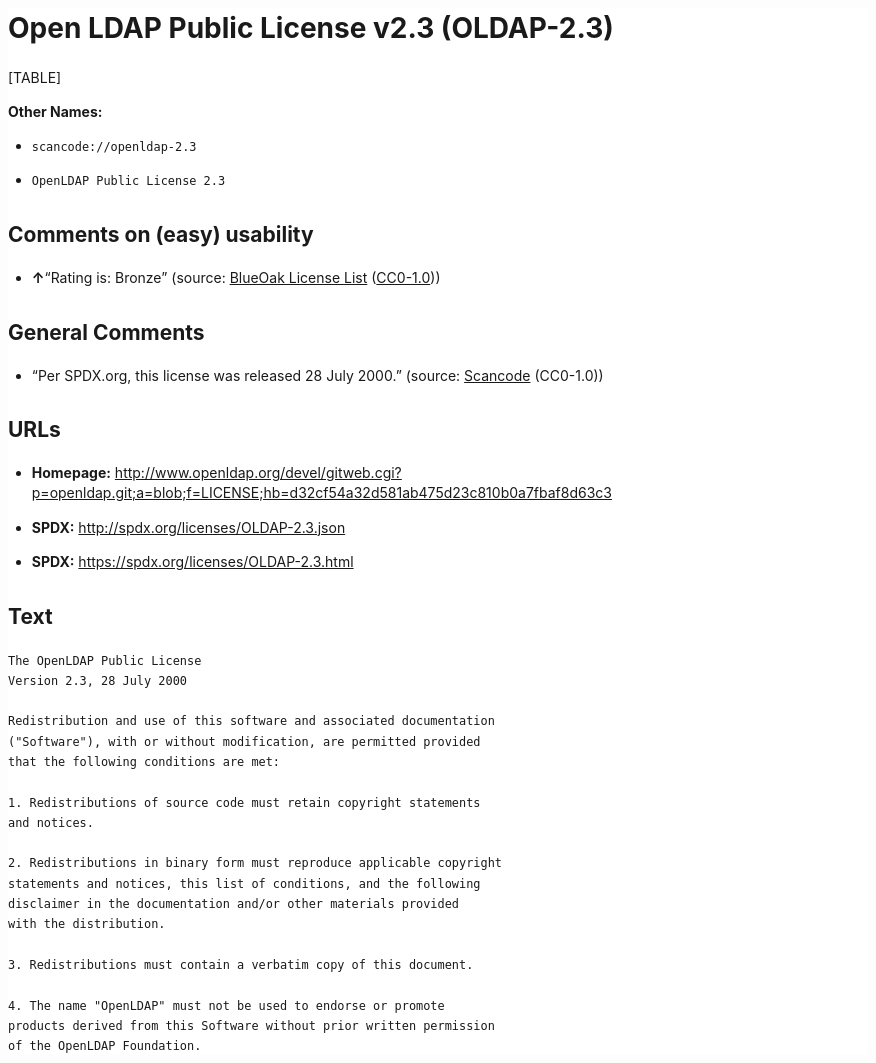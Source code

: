 Open LDAP Public License v2.3 (OLDAP-2.3)
=========================================

[TABLE]

**Other Names:**

-   `scancode://openldap-2.3`

-   `OpenLDAP Public License 2.3`

Comments on (easy) usability
----------------------------

-   **↑**“Rating is: Bronze” (source: [BlueOak License
    List](https://blueoakcouncil.org/list "BlueOak License List")
    ([CC0-1.0](https://raw.githubusercontent.com/blueoakcouncil/blue-oak-list-npm-package/master/LICENSE "CC0-1.0")))

General Comments
----------------

-   “Per SPDX.org, this license was released 28 July 2000.” (source:
    [Scancode](https://github.com/nexB/scancode-toolkit/blob/develop/src/licensedcode/data/licenses/openldap-2.3.yml "Scancode")
    (CC0-1.0))

URLs
----

-   **Homepage:**
    http://www.openldap.org/devel/gitweb.cgi?p=openldap.git;a=blob;f=LICENSE;hb=d32cf54a32d581ab475d23c810b0a7fbaf8d63c3

-   **SPDX:** http://spdx.org/licenses/OLDAP-2.3.json

-   **SPDX:** https://spdx.org/licenses/OLDAP-2.3.html

Text
----

    The OpenLDAP Public License 
    Version 2.3, 28 July 2000 

    Redistribution and use of this software and associated documentation 
    ("Software"), with or without modification, are permitted provided 
    that the following conditions are met: 

    1. Redistributions of source code must retain copyright statements 
    and notices. 

    2. Redistributions in binary form must reproduce applicable copyright 
    statements and notices, this list of conditions, and the following 
    disclaimer in the documentation and/or other materials provided 
    with the distribution. 

    3. Redistributions must contain a verbatim copy of this document. 

    4. The name "OpenLDAP" must not be used to endorse or promote 
    products derived from this Software without prior written permission 
    of the OpenLDAP Foundation. 
